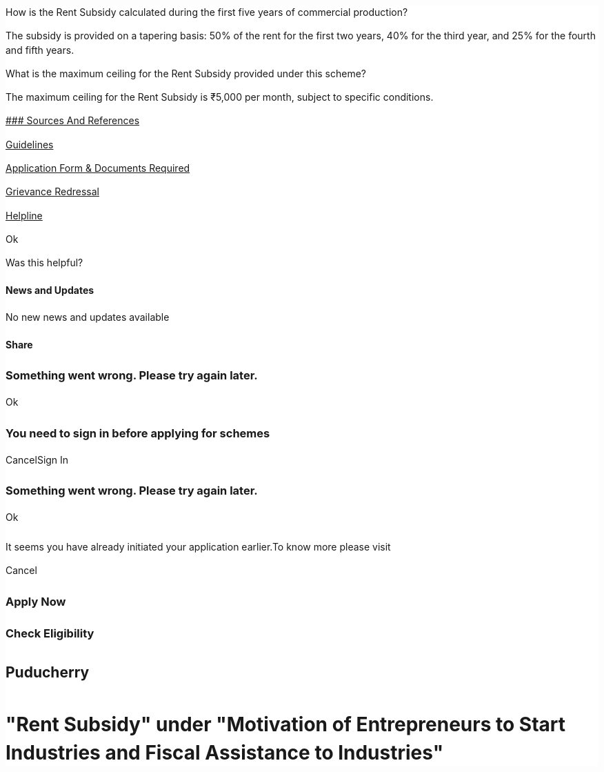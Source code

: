 How is the Rent Subsidy calculated during the first five years of commercial production?

The subsidy is provided on a tapering basis: 50% of the rent for the first two years, 40% for the third year, and 25% for the fourth and fifth years.

What is the maximum ceiling for the Rent Subsidy provided under this scheme?

The maximum ceiling for the Rent Subsidy is ₹5,000 per month, subject to specific conditions.

[### Sources And References](https://www.myscheme.gov.in/schemes/rs-mesifai#sources)

[Guidelines](https://industry.py.gov.in/sites/default/files/subsidy-g.o-2012.pdf)

[Application Form & Documents Required](https://industry.py.gov.in/common-application-subsidies)

[Grievance Redressal](https://industry.py.gov.in/grievance-redressal-mechanism)

[Helpline](https://industry.py.gov.in/state-helpline)

Ok

Was this helpful?

#### News and Updates

No new news and updates available

#### Share

### Something went wrong. Please try again later.

Ok

### 

### You need to sign in before applying for schemes

CancelSign In

### Something went wrong. Please try again later.

Ok

### 

It seems you have already initiated your application earlier.To know more please visit

Cancel

### Apply Now

### Check Eligibility

Puducherry
----------

"Rent Subsidy" under "Motivation of Entrepreneurs to Start Industries and Fiscal Assistance to Industries"
==========================================================================================================
